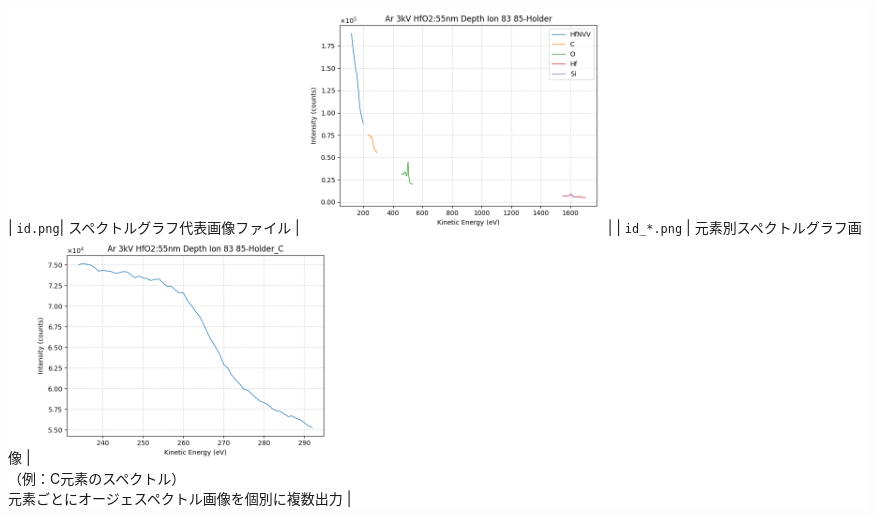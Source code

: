 | `id.png`| スペクトルグラフ代表画像ファイル | <img alt="id_main.png" src="./images/id_main.png" width="300px">   |
| `id_*.png` | 元素別スペクトルグラフ画像 |<img alt="id_C.png" src="./images/id_C.png" width="300px"><br>（例：C元素のスペクトル） <br>元素ごとにオージェスペクトル画像を個別に複数出力 |

